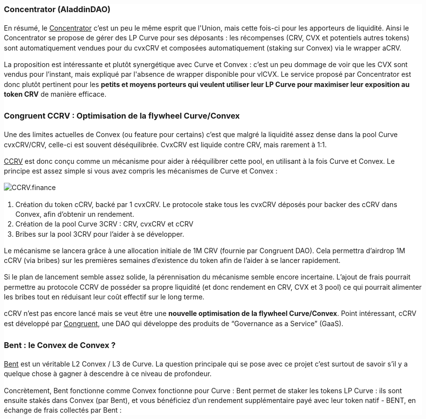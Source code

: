 
### Concentrator (AladdinDAO)

En résumé, le [Concentrator](https://concentrator.aladdin.club/) c’est un peu le même esprit que l'Union, mais cette fois-ci pour les apporteurs de liquidité. Ainsi le Concentrator se propose de gérer des LP Curve pour ses déposants : les récompenses (CRV, CVX et potentiels autres tokens) sont automatiquement vendues pour du cvxCRV et composées automatiquement (staking sur Convex) via le wrapper aCRV.

La proposition est intéressante et plutôt synergétique avec Curve et Convex : c’est un peu dommage de voir que les CVX sont vendus pour l’instant, mais expliqué par l'absence de wrapper disponible pour vlCVX. Le service proposé par Concentrator est donc plutôt pertinent pour les **petits et moyens porteurs qui veulent utiliser leur LP Curve pour maximiser leur exposition au token CRV** de manière efficace.


### Congruent CCRV : Optimisation de la flywheel Curve/Convex


Une des limites actuelles de Convex (ou feature pour certains) c’est que malgré la liquidité assez dense dans la pool Curve cvxCRV/CRV, celle-ci est souvent déséquilibrée. CvxCRV est liquide contre CRV, mais rarement à 1:1.

[CCRV](https://ccrv.finance/) est donc conçu comme un mécanisme pour aider à rééquilibrer cette pool, en utilisant à la fois Curve et Convex. Le principe est assez simple si vous avez compris les mécanismes de Curve et Convex :

![CCRV.finance](/img/2022/curve-wars-l2/ccrv.png)

1. Création du token cCRV, backé par 1 cvxCRV. Le protocole stake tous les cvxCRV déposés pour backer des cCRV dans Convex, afin d’obtenir un rendement.
2. Création de la pool Curve 3CRV : CRV, cvxCRV et cCRV
3. Bribes sur la pool 3CRV pour l’aider à se développer.

Le mécanisme se lancera grâce à une allocation initiale de 1M CRV (fournie par Congruent DAO). Cela permettra d’airdrop 1M cCRV (via bribes) sur les premières semaines d’existence du token afin de l’aider à se lancer rapidement. 

Si le plan de lancement semble assez solide, la pérennisation du mécanisme semble encore incertaine. L’ajout de frais pourrait permettre au protocole CCRV de posséder sa propre liquidité (et donc rendement en CRV, CVX et 3 pool) ce qui pourrait alimenter les bribes tout en réduisant leur coût effectif sur le long terme.

cCRV n’est pas encore lancé mais se veut être une **nouvelle optimisation de la flywheel Curve/Convex**. Point intéressant, cCRV est développé par [Congruent](https://congruent.fi/), une DAO qui développe des produits de “Governance as a Service” (GaaS).  


### Bent : le Convex de Convex ?

[Bent](https://app.bentfinance.com/) est un véritable L2 Convex / L3 de Curve. La question principale qui se pose avec ce projet c’est surtout de savoir s’il y a quelque chose à gagner à descendre à ce niveau de profondeur.

Concrètement, Bent fonctionne comme Convex fonctionne pour Curve : Bent permet de staker les tokens LP Curve : ils sont ensuite stakés dans Convex (par Bent), et vous bénéficiez d’un rendement supplémentaire payé avec leur token natif - BENT, en échange de frais collectés par Bent :

